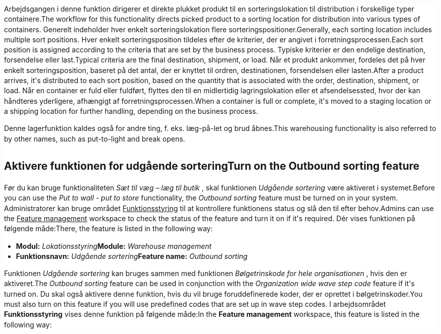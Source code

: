 <span data-ttu-id="37f2d-108">Arbejdsgangen i denne funktion dirigerer et direkte plukket produkt til en sorteringslokation til distribution i forskellige typer containere.</span><span class="sxs-lookup"><span data-stu-id="37f2d-108">The workflow for this functionality directs picked product to a sorting location for distribution into various types of containers.</span></span> <span data-ttu-id="37f2d-109">Generelt indeholder hver enkelt sorteringslokation flere sorteringspositioner.</span><span class="sxs-lookup"><span data-stu-id="37f2d-109">Generally, each sorting location includes multiple sort positions.</span></span> <span data-ttu-id="37f2d-110">Hver enkelt sorteringsposition tildeles efter de kriterier, der er angivet i forretningsprocessen.</span><span class="sxs-lookup"><span data-stu-id="37f2d-110">Each sort position is assigned according to the criteria that are set by the business process.</span></span> <span data-ttu-id="37f2d-111">Typiske kriterier er den endelige destination, forsendelse eller last.</span><span class="sxs-lookup"><span data-stu-id="37f2d-111">Typical criteria are the final destination, shipment, or load.</span></span> <span data-ttu-id="37f2d-112">Når et produkt ankommer, fordeles det på hver enkelt sorteringsposition, baseret på det antal, der er knyttet til ordren, destinationen, forsendelsen eller lasten.</span><span class="sxs-lookup"><span data-stu-id="37f2d-112">After a product arrives, it's distributed to each sort position, based on the quantity that is associated with the order, destination, shipment, or load.</span></span> <span data-ttu-id="37f2d-113">Når en container er fuld eller fuldført, flyttes den til en midlertidig lagringslokation eller et afsendelsessted, hvor der kan håndteres yderligere, afhængigt af forretningsprocessen.</span><span class="sxs-lookup"><span data-stu-id="37f2d-113">When a container is full or complete, it's moved to a staging location or a shipping location for further handling, depending on the business process.</span></span>

<span data-ttu-id="37f2d-114">Denne lagerfunktion kaldes også for andre ting, f. eks. læg-på-let og brud åbnes.</span><span class="sxs-lookup"><span data-stu-id="37f2d-114">This warehousing functionality is also referred to by other names, such as put-to-light and break opens.</span></span>

## <a name="turn-on-the-outbound-sorting-feature"></a><span data-ttu-id="37f2d-115">Aktivere funktionen for udgående sortering</span><span class="sxs-lookup"><span data-stu-id="37f2d-115">Turn on the Outbound sorting feature</span></span>

<span data-ttu-id="37f2d-116">Før du kan bruge funktionaliteten *Sæt til væg – læg til butik* , skal funktionen *Udgående sortering* være aktiveret i systemet.</span><span class="sxs-lookup"><span data-stu-id="37f2d-116">Before you can use the *Put to wall - put to store* functionality, the *Outbound sorting* feature must be turned on in your system.</span></span> <span data-ttu-id="37f2d-117">Administratorer kan bruge området [Funktionsstyring](../../fin-ops-core/fin-ops/get-started/feature-management/feature-management-overview.md) til at kontrollere funktionens status og slå den til efter behov.</span><span class="sxs-lookup"><span data-stu-id="37f2d-117">Admins can use the [Feature management](../../fin-ops-core/fin-ops/get-started/feature-management/feature-management-overview.md) workspace to check the status of the feature and turn it on if it's required.</span></span> <span data-ttu-id="37f2d-118">Dér vises funktionen på følgende måde:</span><span class="sxs-lookup"><span data-stu-id="37f2d-118">There, the feature is listed in the following way:</span></span>

- <span data-ttu-id="37f2d-119">**Modul:** *Lokationsstyring*</span><span class="sxs-lookup"><span data-stu-id="37f2d-119">**Module:** *Warehouse management*</span></span>
- <span data-ttu-id="37f2d-120">**Funktionsnavn:** *Udgående sortering*</span><span class="sxs-lookup"><span data-stu-id="37f2d-120">**Feature name:** *Outbound sorting*</span></span>

<span data-ttu-id="37f2d-121">Funktionen *Udgående sortering* kan bruges sammen med funktionen *Bølgetrinskode for hele organisationen* , hvis den er aktiveret.</span><span class="sxs-lookup"><span data-stu-id="37f2d-121">The *Outbound sorting* feature can be used in conjunction with the *Organization wide wave step code* feature if it's turned on.</span></span> <span data-ttu-id="37f2d-122">Du skal også aktivere denne funktion, hvis du vil bruge foruddefinerede koder, der er oprettet i bølgetrinskoder.</span><span class="sxs-lookup"><span data-stu-id="37f2d-122">You must also turn on this feature if you will use predefined codes that are set up in wave step codes.</span></span> <span data-ttu-id="37f2d-123">I arbejdsområdet **Funktionsstyring** vises denne funktion på følgende måde:</span><span class="sxs-lookup"><span data-stu-id="37f2d-123">In the **Feature management** workspace, this feature is listed in the following way:</span></span>
